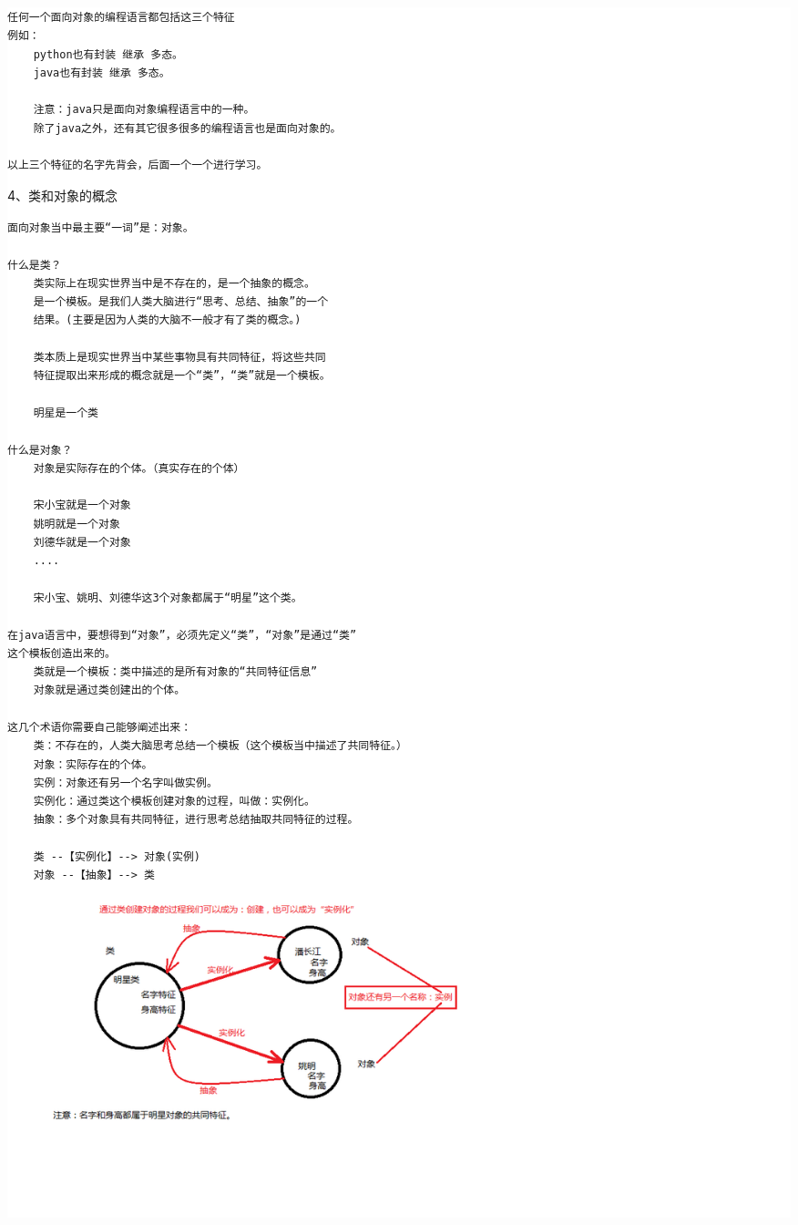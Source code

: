 	任何一个面向对象的编程语言都包括这三个特征
	例如：
		python也有封装 继承 多态。
		java也有封装 继承 多态。
	
		注意：java只是面向对象编程语言中的一种。
		除了java之外，还有其它很多很多的编程语言也是面向对象的。
	
	以上三个特征的名字先背会，后面一个一个进行学习。

4、类和对象的概念
	
	面向对象当中最主要“一词”是：对象。
	
	什么是类？
		类实际上在现实世界当中是不存在的，是一个抽象的概念。
		是一个模板。是我们人类大脑进行“思考、总结、抽象”的一个
		结果。(主要是因为人类的大脑不一般才有了类的概念。)
	
		类本质上是现实世界当中某些事物具有共同特征，将这些共同
		特征提取出来形成的概念就是一个“类”，“类”就是一个模板。
	
		明星是一个类
	
	什么是对象？
		对象是实际存在的个体。（真实存在的个体）
	
		宋小宝就是一个对象
		姚明就是一个对象
		刘德华就是一个对象
		....
	
		宋小宝、姚明、刘德华这3个对象都属于“明星”这个类。
	
	在java语言中，要想得到“对象”，必须先定义“类”，“对象”是通过“类”
	这个模板创造出来的。
		类就是一个模板：类中描述的是所有对象的“共同特征信息”
		对象就是通过类创建出的个体。
	
	这几个术语你需要自己能够阐述出来：
		类：不存在的，人类大脑思考总结一个模板（这个模板当中描述了共同特征。）
		对象：实际存在的个体。
		实例：对象还有另一个名字叫做实例。
		实例化：通过类这个模板创建对象的过程，叫做：实例化。
		抽象：多个对象具有共同特征，进行思考总结抽取共同特征的过程。
	
		类 --【实例化】--> 对象(实例)
		对象 --【抽象】--> 类
![image-20230826171302401](../images/image-20230826171302401.png)